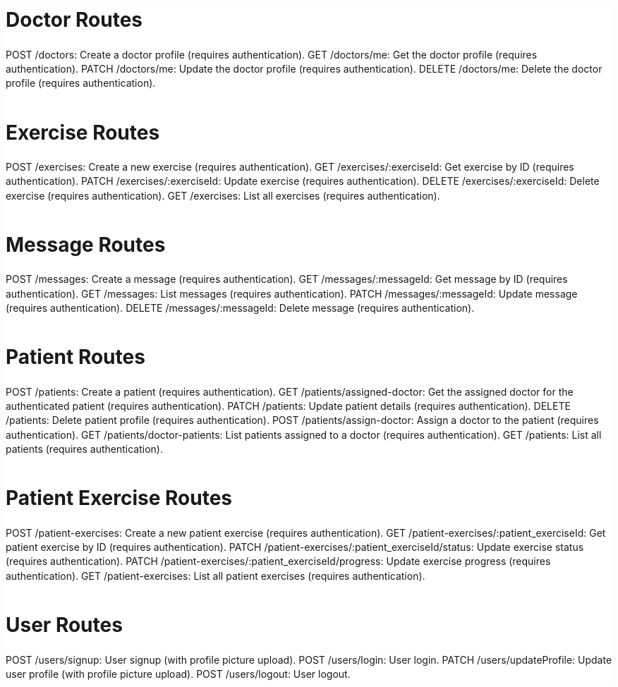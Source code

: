 # Doctor Routes
POST /doctors: Create a doctor profile (requires authentication).
GET /doctors/me: Get the doctor profile (requires authentication).
PATCH /doctors/me: Update the doctor profile (requires authentication).
DELETE /doctors/me: Delete the doctor profile (requires authentication).

# Exercise Routes
POST /exercises: Create a new exercise (requires authentication).
GET /exercises/:exerciseId: Get exercise by ID (requires authentication).
PATCH /exercises/:exerciseId: Update exercise (requires authentication).
DELETE /exercises/:exerciseId: Delete exercise (requires authentication).
GET /exercises: List all exercises (requires authentication).

# Message Routes
POST /messages: Create a message (requires authentication).
GET /messages/:messageId: Get message by ID (requires authentication).
GET /messages: List messages (requires authentication).
PATCH /messages/:messageId: Update message (requires authentication).
DELETE /messages/:messageId: Delete message (requires authentication).

# Patient Routes
POST /patients: Create a patient (requires authentication).
GET /patients/assigned-doctor: Get the assigned doctor for the authenticated patient (requires authentication).
PATCH /patients: Update patient details (requires authentication).
DELETE /patients: Delete patient profile (requires authentication).
POST /patients/assign-doctor: Assign a doctor to the patient (requires authentication).
GET /patients/doctor-patients: List patients assigned to a doctor (requires authentication).
GET /patients: List all patients (requires authentication).

# Patient Exercise Routes
POST /patient-exercises: Create a new patient exercise (requires authentication).
GET /patient-exercises/:patient_exerciseId: Get patient exercise by ID (requires authentication).
PATCH /patient-exercises/:patient_exerciseId/status: Update exercise status (requires authentication).
PATCH /patient-exercises/:patient_exerciseId/progress: Update exercise progress (requires authentication).
GET /patient-exercises: List all patient exercises (requires authentication).

# User Routes
POST /users/signup: User signup (with profile picture upload).
POST /users/login: User login.
PATCH /users/updateProfile: Update user profile (with profile picture upload).
POST /users/logout: User logout.
